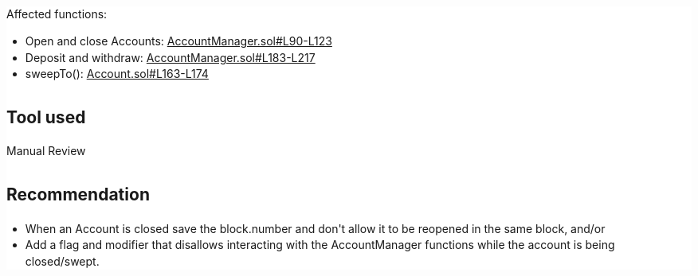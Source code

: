 
Affected functions:
- Open and close Accounts: [AccountManager.sol#L90-L123](https://github.com/sherlock-audit/2022-08-sentiment-tuturu-tech/blob/518b6d4f8caaffd4cd2c2f4483b11170dccbdeeb/protocol/src/core/AccountManager.sol#L90-L123)
- Deposit and withdraw: [AccountManager.sol#L183-L217](https://github.com/sherlock-audit/2022-08-sentiment-tuturu-tech/blob/518b6d4f8caaffd4cd2c2f4483b11170dccbdeeb/protocol/src/core/AccountManager.sol#L183-L217)
- sweepTo(): [Account.sol#L163-L174](https://github.com/sherlock-audit/2022-08-sentiment-tuturu-tech/blob/518b6d4f8caaffd4cd2c2f4483b11170dccbdeeb/protocol/src/core/Account.sol#L163-L174)

## Tool used
Manual Review

## Recommendation
 - When an Account is closed save the block.number and don't allow it to be reopened in the same block, and/or
 - Add a flag and modifier that disallows interacting with the AccountManager functions while the account is being closed/swept.
